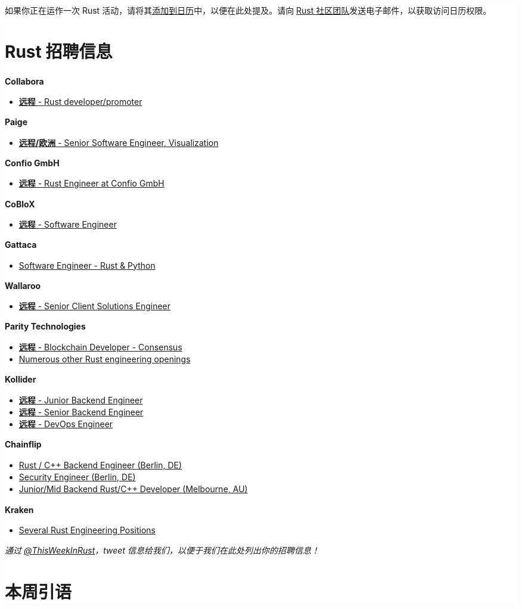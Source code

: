 如果你正在运作一次 Rust 活动，请将其[添加到日历][calendar]中，以便在此处提及。请向 [Rust 社区团队][community]发送电子邮件，以获取访问日历权限。

[calendar]: https://www.google.com/calendar/embed?src=apd9vmbc22egenmtu5l6c5jbfc%40group.calendar.google.com
[community]: mailto:community-team@rust-lang.org

# Rust 招聘信息

**Collabora**

* [**远程** - Rust developer/promoter](https://arbeitnow.com/view/rust-developerpromoter-collabora-36866)

**Paige**

* [**远程/欧洲** - Senior Software Engineer, Visualization](https://boards.greenhouse.io/paige/jobs/5210311002)

**Confio GmbH**

* [**远程** - Rust Engineer at Confio GmbH](https://jobs.gohire.io/confio-gmbh-ggtjivjy/rust-engineer-39453/)

**CoBloX**

* [**远程** - Software Engineer](https://comit.network/blog/2021/03/01/we-are-hiring/)

**Gattaca**

* [Software Engineer - Rust & Python](https://gattaca.com/jobspec.html)

**Wallaroo**

* [**远程** - Senior Client Solutions Engineer](https://wallaroo.breezy.hr/p/47862ae31c91-senior-client-solutions-engineer-remote-even-after-covid)

**Parity Technologies**

* [**远程** - Blockchain Developer - Consensus](https://grnh.se/2dd887b13us)
* [Numerous other Rust engineering openings](https://www.parity.io/jobs/)

**Kollider**

* [**远程** - Junior Backend Engineer](https://kollider.homerun.co/junior-backend-engineer/en)
* [**远程** - Senior Backend Engineer](https://kollider.homerun.co/senior-backend-engineer/en)
* [**远程** - DevOps Engineer](https://kollider.homerun.co/devops-engineer/en)

**Chainflip**

* [Rust / C++ Backend Engineer (Berlin, DE)](https://angel.co/company/chainflip/jobs/1162345-rust-c-backend-engineer)
* [Security Engineer (Berlin, DE)](https://angel.co/company/chainflip/jobs/1293957-security-engineer)
* [Junior/Mid Backend Rust/C++ Developer (Melbourne, AU)](https://angel.co/company/chainflip/jobs/1305439-junior-mid-backend-rust-c-developer)

**Kraken**

* [Several Rust Engineering Positions](https://jobs.lever.co/kraken?team=Engineering)

*通过 [@ThisWeekInRust](https://twitter.com/ThisWeekInRust)，tweet 信息给我们，以便于我们在此处列出你的招聘信息！*

# 本周引语


[submit_crate]: https://users.rust-lang.org/t/crate-of-the-week/2704
[guidelines]: https://users.rust-lang.org/t/twir-call-for-participation/4821
[merged]: https://github.com/search?q=is%3Apr+org%3Arust-lang+is%3Amerged+merged%3A2021-04-19..2021-04-26